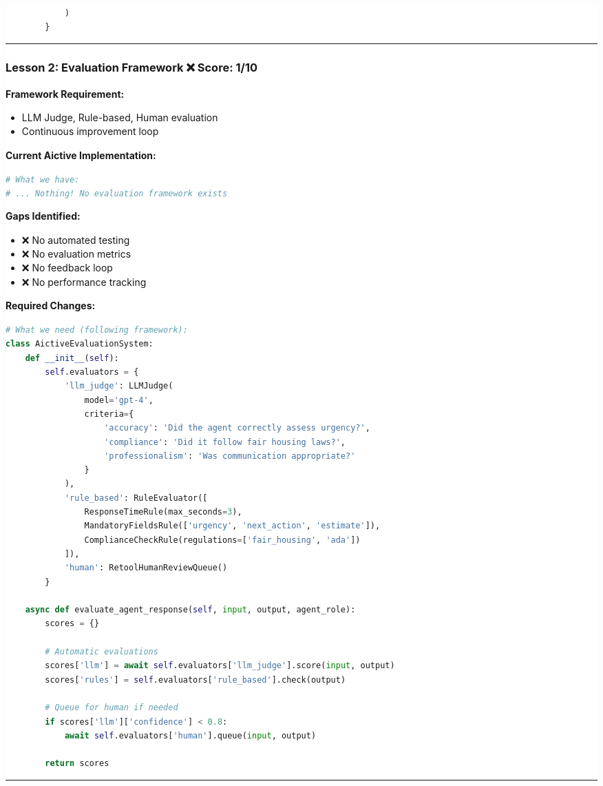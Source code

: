 ```python
            )
        }
```

---

### Lesson 2: Evaluation Framework ❌ Score: 1/10

**Framework Requirement:**
- LLM Judge, Rule-based, Human evaluation
- Continuous improvement loop

**Current Aictive Implementation:**
```python
# What we have:
# ... Nothing! No evaluation framework exists
```

**Gaps Identified:**
- ❌ No automated testing
- ❌ No evaluation metrics
- ❌ No feedback loop
- ❌ No performance tracking

**Required Changes:**
```python
# What we need (following framework):
class AictiveEvaluationSystem:
    def __init__(self):
        self.evaluators = {
            'llm_judge': LLMJudge(
                model='gpt-4',
                criteria={
                    'accuracy': 'Did the agent correctly assess urgency?',
                    'compliance': 'Did it follow fair housing laws?',
                    'professionalism': 'Was communication appropriate?'
                }
            ),
            'rule_based': RuleEvaluator([
                ResponseTimeRule(max_seconds=3),
                MandatoryFieldsRule(['urgency', 'next_action', 'estimate']),
                ComplianceCheckRule(regulations=['fair_housing', 'ada'])
            ]),
            'human': RetoolHumanReviewQueue()
        }
    
    async def evaluate_agent_response(self, input, output, agent_role):
        scores = {}
        
        # Automatic evaluations
        scores['llm'] = await self.evaluators['llm_judge'].score(input, output)
        scores['rules'] = self.evaluators['rule_based'].check(output)
        
        # Queue for human if needed
        if scores['llm']['confidence'] < 0.8:
            await self.evaluators['human'].queue(input, output)
        
        return scores
```

---